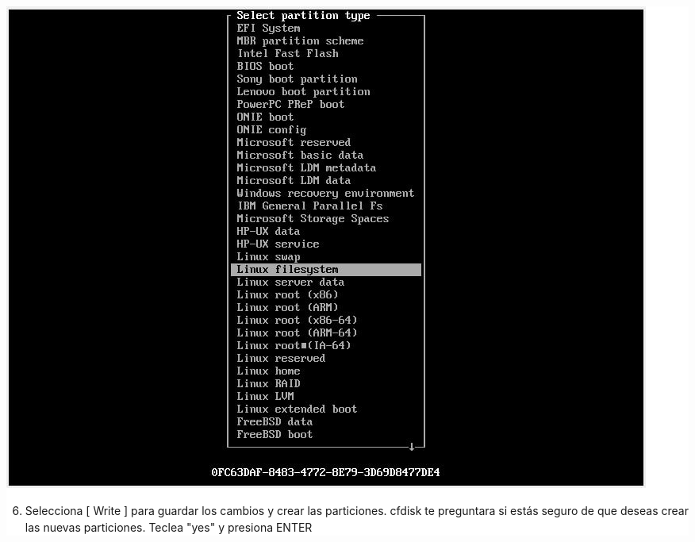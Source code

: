 ![particion 2](/images/posts/archvbox-install/cfdisk_part2_tipo_linux-min.jpg)

6. Selecciona [  Write  ] para guardar los cambios y crear las particiones. cfdisk te preguntara si estás seguro de que deseas crear las nuevas particiones. Teclea &#34;yes&#34; y presiona ENTER
